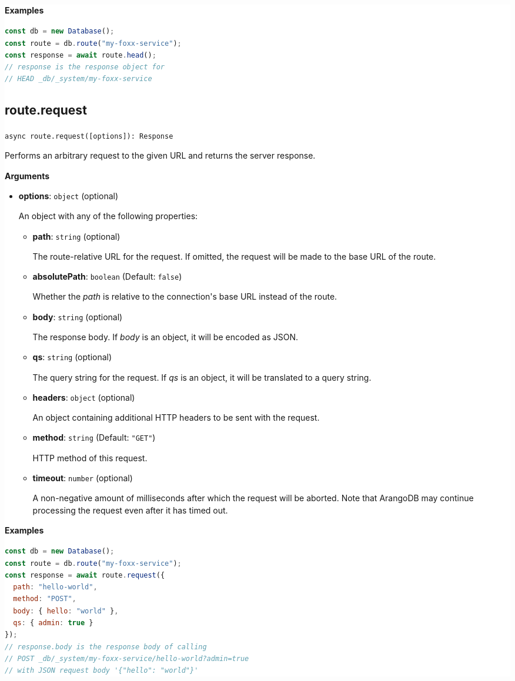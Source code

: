 **Examples**

```js
const db = new Database();
const route = db.route("my-foxx-service");
const response = await route.head();
// response is the response object for
// HEAD _db/_system/my-foxx-service
```

## route.request

`async route.request([options]): Response`

Performs an arbitrary request to the given URL and returns the server response.

**Arguments**

- **options**: `object` (optional)

  An object with any of the following properties:

  - **path**: `string` (optional)

    The route-relative URL for the request. If omitted, the request will be made
    to the base URL of the route.

  - **absolutePath**: `boolean` (Default: `false`)

    Whether the _path_ is relative to the connection's base URL instead of the
    route.

  - **body**: `string` (optional)

    The response body. If _body_ is an object, it will be encoded as JSON.

  - **qs**: `string` (optional)

    The query string for the request. If _qs_ is an object, it will be
    translated to a query string.

  - **headers**: `object` (optional)

    An object containing additional HTTP headers to be sent with the request.

  - **method**: `string` (Default: `"GET"`)

    HTTP method of this request.

  - **timeout**: `number` (optional)

    A non-negative amount of milliseconds after which the request will be
    aborted. Note that ArangoDB may continue processing the request even
    after it has timed out.

**Examples**

```js
const db = new Database();
const route = db.route("my-foxx-service");
const response = await route.request({
  path: "hello-world",
  method: "POST",
  body: { hello: "world" },
  qs: { admin: true }
});
// response.body is the response body of calling
// POST _db/_system/my-foxx-service/hello-world?admin=true
// with JSON request body '{"hello": "world"}'
```
